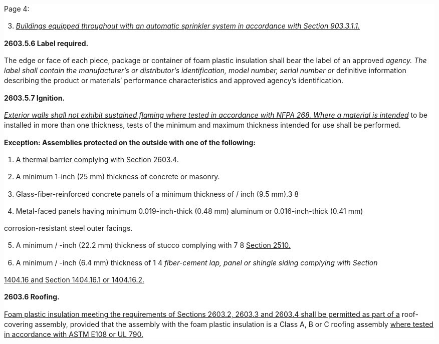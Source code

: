 

Page 4:

3. _[Buildings equipped throughout with an automatic sprinkler system in accordance with Section 903.3.1.1.](http://codes.iccsafe.org/#VACC2021P1_Ch09_Sec903.3.1.1)_

**2603.5.6 Label required.**


The edge or face of each piece, package or container of foam plastic insulation shall bear the label of an approved
_agency. The label shall contain the manufacturer’s or distributor’s identification, model number, serial number or_
definitive information describing the product or materials’ performance characteristics and approved agency’s
identification.


**2603.5.7 Ignition.**


_[Exterior walls shall not exhibit sustained flaming where tested in accordance with NFPA 268. Where a material is intended](http://codes.iccsafe.org/#VACC2021P1_Ch35_PromNFPA_RefStd268_17)_
to be installed in more than one thickness, tests of the minimum and maximum thickness intended for use shall be
performed.


**Exception: Assemblies protected on the outside with one of the following:**

1. [A thermal barrier complying with Section 2603.4.](http://codes.iccsafe.org/#VACC2021P1_Ch26_Sec2603.4)

2. A minimum 1-inch (25 mm) thickness of concrete or masonry.


3. Glass-fiber-reinforced concrete panels of a minimum thickness of / inch (9.5 mm).3 8

4. Metal-faced panels having minimum 0.019-inch-thick (0.48 mm) aluminum or 0.016-inch-thick (0.41 mm)

corrosion-resistant steel outer facings.


5. A minimum / -inch (22.2 mm) thickness of stucco complying with 7 8 [Section 2510.](http://codes.iccsafe.org/#VACC2021P1_Ch25_Sec2510)


6. A minimum / -inch (6.4 mm) thickness of 1 4 _fiber-cement lap, panel or shingle siding complying with Section_

[1404.16 and Section 1404.16.1 or 1404.16.2.](http://codes.iccsafe.org/#VACC2021P1_Ch14_Sec1404.16.1)

**2603.6 Roofing.**

[Foam plastic insulation meeting the requirements of Sections 2603.2, 2603.3 and 2603.4 shall be permitted as part of a](http://codes.iccsafe.org/#VACC2021P1_Ch26_Sec2603.2)
roof-covering assembly, provided that the assembly with the foam plastic insulation is a Class A, B or C roofing assembly
[where tested in accordance with ASTM E108 or UL 790.](http://codes.iccsafe.org/#VACC2021P1_Ch35_PromASTM_RefStdE108_2017)

